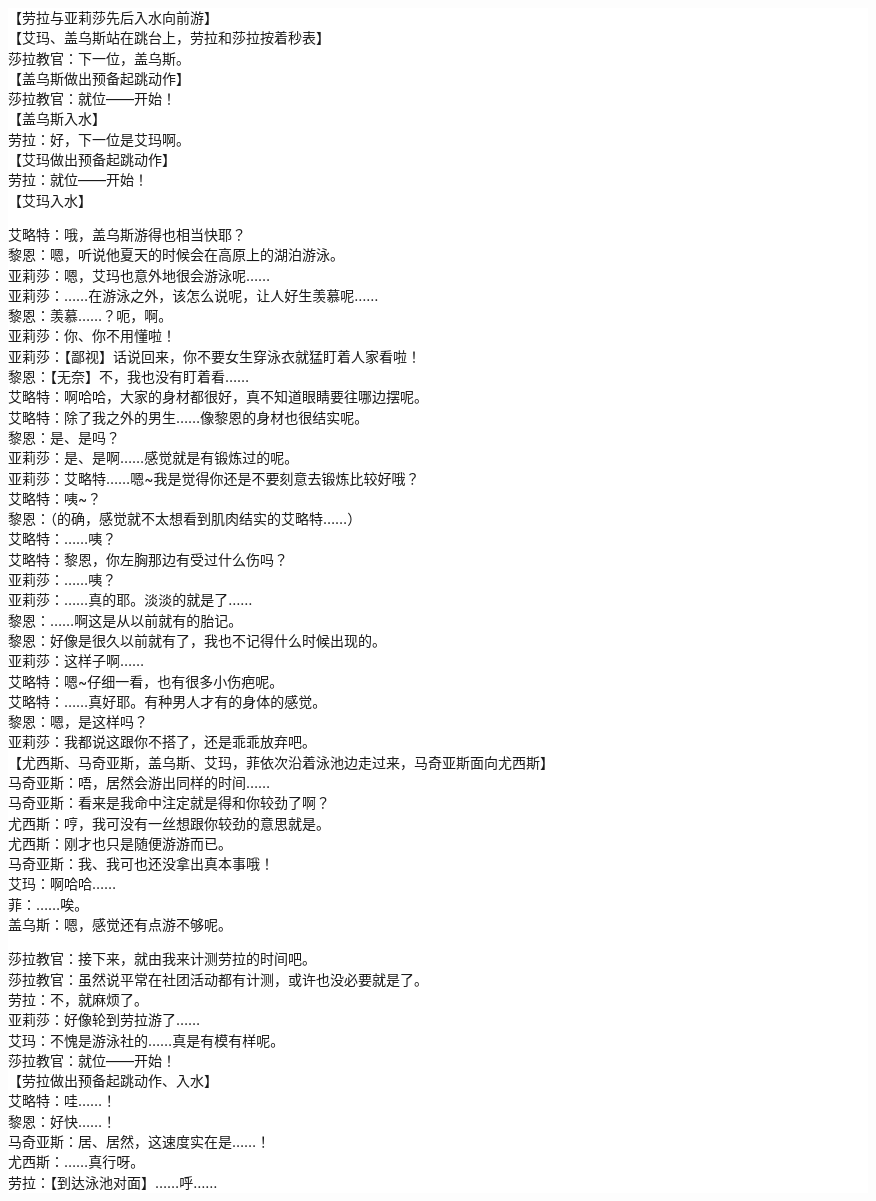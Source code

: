 【劳拉与亚莉莎先后入水向前游】  
【艾玛、盖乌斯站在跳台上，劳拉和莎拉按着秒表】  
莎拉教官：下一位，盖乌斯。  
【盖乌斯做出预备起跳动作】  
莎拉教官：就位——开始！  
【盖乌斯入水】  
劳拉：好，下一位是艾玛啊。  
【艾玛做出预备起跳动作】  
劳拉：就位——开始！  
【艾玛入水】  
  
艾略特：哦，盖乌斯游得也相当快耶？  
黎恩：嗯，听说他夏天的时候会在高原上的湖泊游泳。  
亚莉莎：嗯，艾玛也意外地很会游泳呢……  
亚莉莎：……在游泳之外，该怎么说呢，让人好生羡慕呢……  
黎恩：羡慕……？呃，啊。  
亚莉莎：你、你不用懂啦！  
亚莉莎：【鄙视】话说回来，你不要女生穿泳衣就猛盯着人家看啦！  
黎恩：【无奈】不，我也没有盯着看……  
艾略特：啊哈哈，大家的身材都很好，真不知道眼睛要往哪边摆呢。  
艾略特：除了我之外的男生……像黎恩的身材也很结实呢。  
黎恩：是、是吗？  
亚莉莎：是、是啊……感觉就是有锻炼过的呢。  
亚莉莎：艾略特……嗯~我是觉得你还是不要刻意去锻炼比较好哦？  
艾略特：咦~？  
黎恩：（的确，感觉就不太想看到肌肉结实的艾略特……）  
艾略特：……咦？  
艾略特：黎恩，你左胸那边有受过什么伤吗？  
亚莉莎：……咦？  
亚莉莎：……真的耶。淡淡的就是了……  
黎恩：……啊这是从以前就有的胎记。  
黎恩：好像是很久以前就有了，我也不记得什么时候出现的。  
亚莉莎：这样子啊……  
艾略特：嗯~仔细一看，也有很多小伤疤呢。  
艾略特：……真好耶。有种男人才有的身体的感觉。  
黎恩：嗯，是这样吗？  
亚莉莎：我都说这跟你不搭了，还是乖乖放弃吧。  
【尤西斯、马奇亚斯，盖乌斯、艾玛，菲依次沿着泳池边走过来，马奇亚斯面向尤西斯】  
马奇亚斯：唔，居然会游出同样的时间……  
马奇亚斯：看来是我命中注定就是得和你较劲了啊？  
尤西斯：哼，我可没有一丝想跟你较劲的意思就是。  
尤西斯：刚才也只是随便游游而已。  
马奇亚斯：我、我可也还没拿出真本事哦！  
艾玛：啊哈哈……  
菲：……唉。  
盖乌斯：嗯，感觉还有点游不够呢。  
  
莎拉教官：接下来，就由我来计测劳拉的时间吧。  
莎拉教官：虽然说平常在社团活动都有计测，或许也没必要就是了。  
劳拉：不，就麻烦了。  
亚莉莎：好像轮到劳拉游了……  
艾玛：不愧是游泳社的……真是有模有样呢。  
莎拉教官：就位——开始！  
【劳拉做出预备起跳动作、入水】  
艾略特：哇……！  
黎恩：好快……！  
马奇亚斯：居、居然，这速度实在是……！  
尤西斯：……真行呀。  
劳拉：【到达泳池对面】……呼……  
  